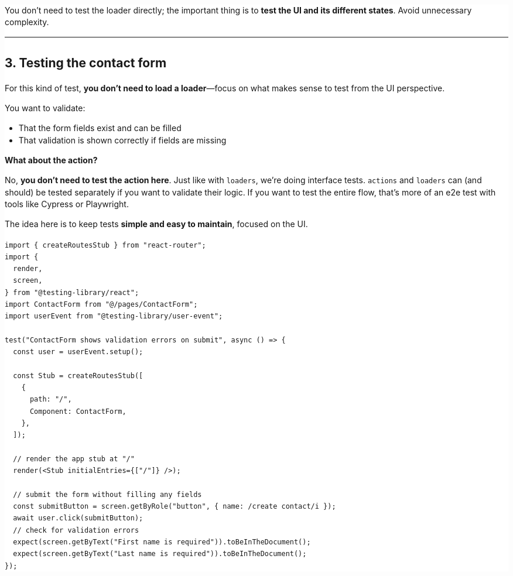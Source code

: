 You don’t need to test the loader directly; the important thing is to **test the UI and its different states**. Avoid unnecessary complexity.

---

## 3. Testing the contact form

For this kind of test, **you don’t need to load a loader**—focus on what makes sense to test from the UI perspective.

You want to validate:

- That the form fields exist and can be filled
- That validation is shown correctly if fields are missing

**What about the action?**

No, **you don’t need to test the action here**. Just like with `loaders`, we’re doing interface tests. `actions` and `loaders` can (and should) be tested separately if you want to validate their logic. If you want to test the entire flow, that’s more of an e2e test with tools like Cypress or Playwright.

The idea here is to keep tests **simple and easy to maintain**, focused on the UI.

```tsx
import { createRoutesStub } from "react-router";
import {
  render,
  screen,
} from "@testing-library/react";
import ContactForm from "@/pages/ContactForm";
import userEvent from "@testing-library/user-event";

test("ContactForm shows validation errors on submit", async () => {
  const user = userEvent.setup();

  const Stub = createRoutesStub([
    {
      path: "/",
      Component: ContactForm,
    },
  ]);

  // render the app stub at "/"
  render(<Stub initialEntries={["/"]} />);

  // submit the form without filling any fields
  const submitButton = screen.getByRole("button", { name: /create contact/i });
  await user.click(submitButton);
  // check for validation errors
  expect(screen.getByText("First name is required")).toBeInTheDocument();
  expect(screen.getByText("Last name is required")).toBeInTheDocument();
});
```
